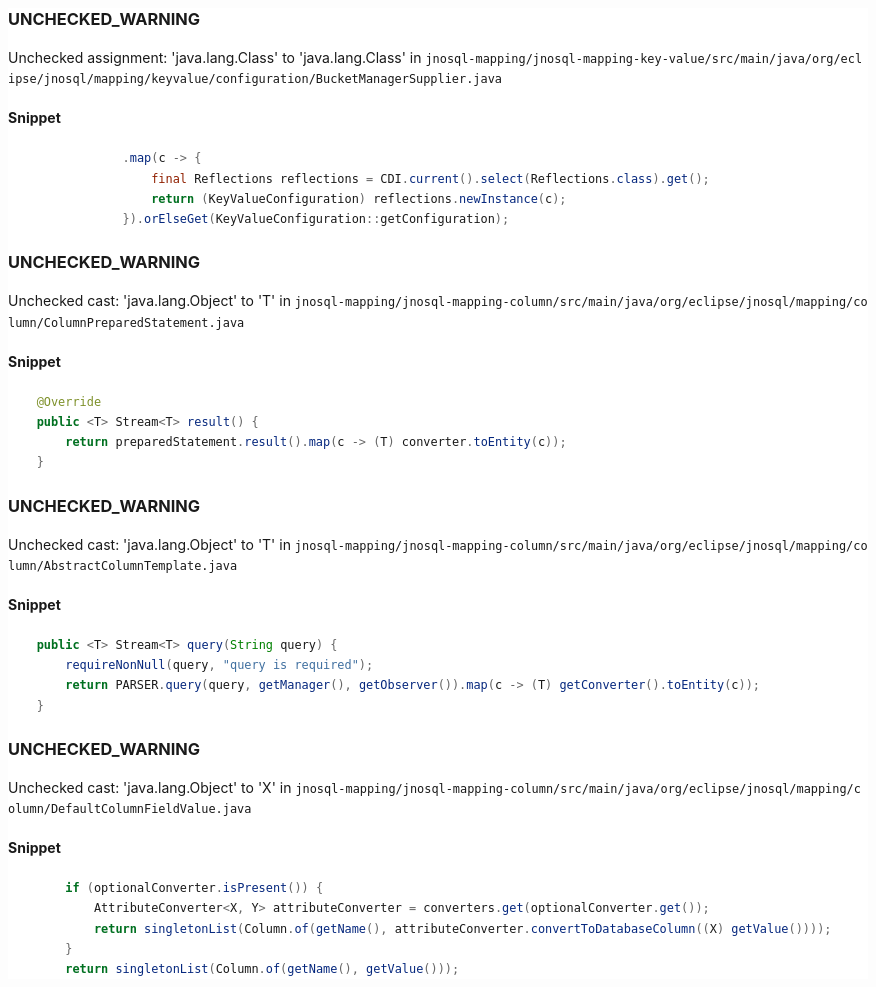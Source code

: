 ### UNCHECKED_WARNING
Unchecked assignment: 'java.lang.Class' to 'java.lang.Class'
in `jnosql-mapping/jnosql-mapping-key-value/src/main/java/org/eclipse/jnosql/mapping/keyvalue/configuration/BucketManagerSupplier.java`
#### Snippet
```java
                .map(c -> {
                    final Reflections reflections = CDI.current().select(Reflections.class).get();
                    return (KeyValueConfiguration) reflections.newInstance(c);
                }).orElseGet(KeyValueConfiguration::getConfiguration);

```

### UNCHECKED_WARNING
Unchecked cast: 'java.lang.Object' to 'T'
in `jnosql-mapping/jnosql-mapping-column/src/main/java/org/eclipse/jnosql/mapping/column/ColumnPreparedStatement.java`
#### Snippet
```java
    @Override
    public <T> Stream<T> result() {
        return preparedStatement.result().map(c -> (T) converter.toEntity(c));
    }

```

### UNCHECKED_WARNING
Unchecked cast: 'java.lang.Object' to 'T'
in `jnosql-mapping/jnosql-mapping-column/src/main/java/org/eclipse/jnosql/mapping/column/AbstractColumnTemplate.java`
#### Snippet
```java
    public <T> Stream<T> query(String query) {
        requireNonNull(query, "query is required");
        return PARSER.query(query, getManager(), getObserver()).map(c -> (T) getConverter().toEntity(c));
    }

```

### UNCHECKED_WARNING
Unchecked cast: 'java.lang.Object' to 'X'
in `jnosql-mapping/jnosql-mapping-column/src/main/java/org/eclipse/jnosql/mapping/column/DefaultColumnFieldValue.java`
#### Snippet
```java
        if (optionalConverter.isPresent()) {
            AttributeConverter<X, Y> attributeConverter = converters.get(optionalConverter.get());
            return singletonList(Column.of(getName(), attributeConverter.convertToDatabaseColumn((X) getValue())));
        }
        return singletonList(Column.of(getName(), getValue()));
```
